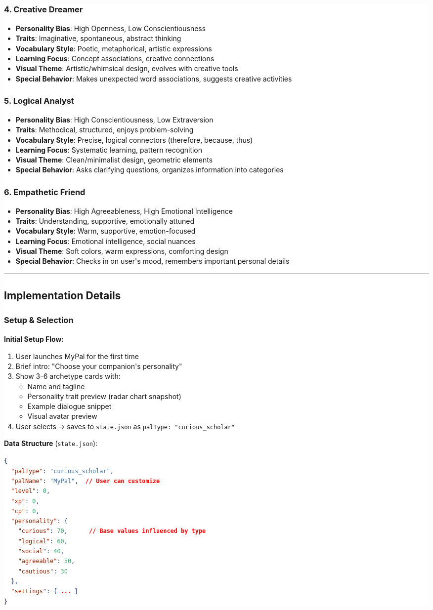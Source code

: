 ### 4. **Creative Dreamer**
- **Personality Bias**: High Openness, Low Conscientiousness
- **Traits**: Imaginative, spontaneous, abstract thinking
- **Vocabulary Style**: Poetic, metaphorical, artistic expressions
- **Learning Focus**: Concept associations, creative connections
- **Visual Theme**: Artistic/whimsical design, evolves with creative tools
- **Special Behavior**: Makes unexpected word associations, suggests creative activities

### 5. **Logical Analyst**
- **Personality Bias**: High Conscientiousness, Low Extraversion
- **Traits**: Methodical, structured, enjoys problem-solving
- **Vocabulary Style**: Precise, logical connectors (therefore, because, thus)
- **Learning Focus**: Systematic learning, pattern recognition
- **Visual Theme**: Clean/minimalist design, geometric elements
- **Special Behavior**: Asks clarifying questions, organizes information into categories

### 6. **Empathetic Friend**
- **Personality Bias**: High Agreeableness, High Emotional Intelligence
- **Traits**: Understanding, supportive, emotionally attuned
- **Vocabulary Style**: Warm, supportive, emotion-focused
- **Learning Focus**: Emotional intelligence, social nuances
- **Visual Theme**: Soft colors, warm expressions, comforting design
- **Special Behavior**: Checks in on user's mood, remembers important personal details

---

## Implementation Details

### Setup & Selection

**Initial Setup Flow:**
1. User launches MyPal for the first time
2. Brief intro: "Choose your companion's personality"
3. Show 3-6 archetype cards with:
   - Name and tagline
   - Personality trait preview (radar chart snapshot)
   - Example dialogue snippet
   - Visual avatar preview
4. User selects → saves to `state.json` as `palType: "curious_scholar"`

**Data Structure** (`state.json`):
```json
{
  "palType": "curious_scholar",
  "palName": "MyPal",  // User can customize
  "level": 0,
  "xp": 0,
  "cp": 0,
  "personality": {
    "curious": 70,      // Base values influenced by type
    "logical": 60,
    "social": 40,
    "agreeable": 50,
    "cautious": 30
  },
  "settings": { ... }
}
```
